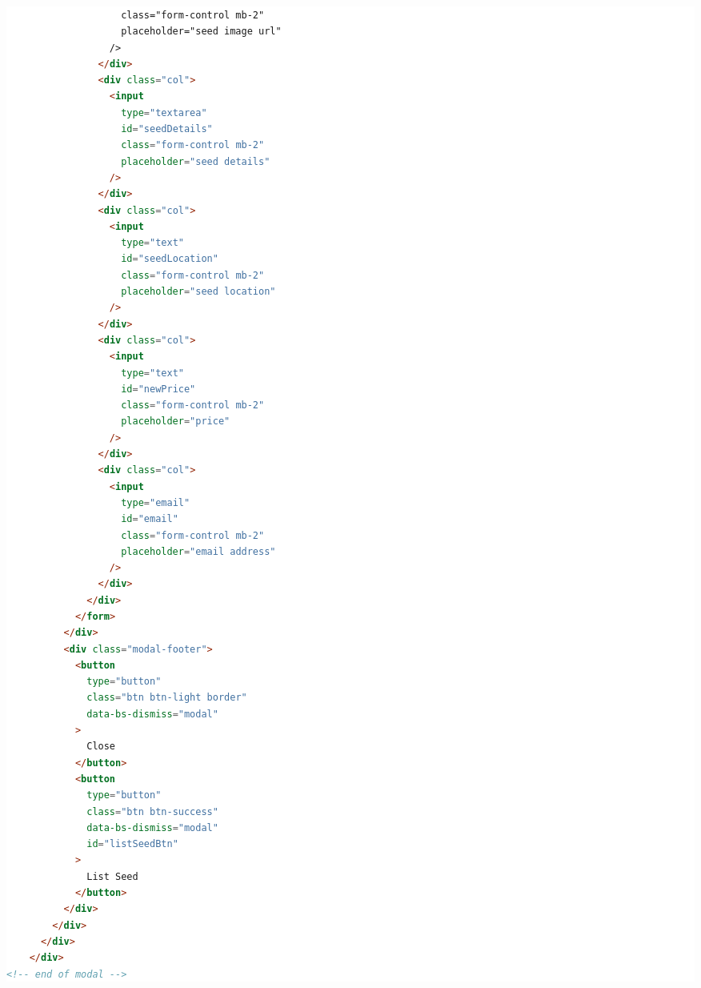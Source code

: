 ```html
                    class="form-control mb-2"
                    placeholder="seed image url"
                  />
                </div>
                <div class="col">
                  <input
                    type="textarea"
                    id="seedDetails"
                    class="form-control mb-2"
                    placeholder="seed details"
                  />
                </div>
                <div class="col">
                  <input
                    type="text"
                    id="seedLocation"
                    class="form-control mb-2"
                    placeholder="seed location"
                  />
                </div>
                <div class="col">
                  <input
                    type="text"
                    id="newPrice"
                    class="form-control mb-2"
                    placeholder="price"
                  />
                </div>
                <div class="col">
                  <input
                    type="email"
                    id="email"
                    class="form-control mb-2"
                    placeholder="email address"
                  />
                </div>
              </div>
            </form>
          </div>
          <div class="modal-footer">
            <button
              type="button"
              class="btn btn-light border"
              data-bs-dismiss="modal"
            >
              Close
            </button>
            <button
              type="button"
              class="btn btn-success"
              data-bs-dismiss="modal"
              id="listSeedBtn"
            >
              List Seed
            </button>
          </div>
        </div>
      </div>
    </div>
<!-- end of modal -->

```
